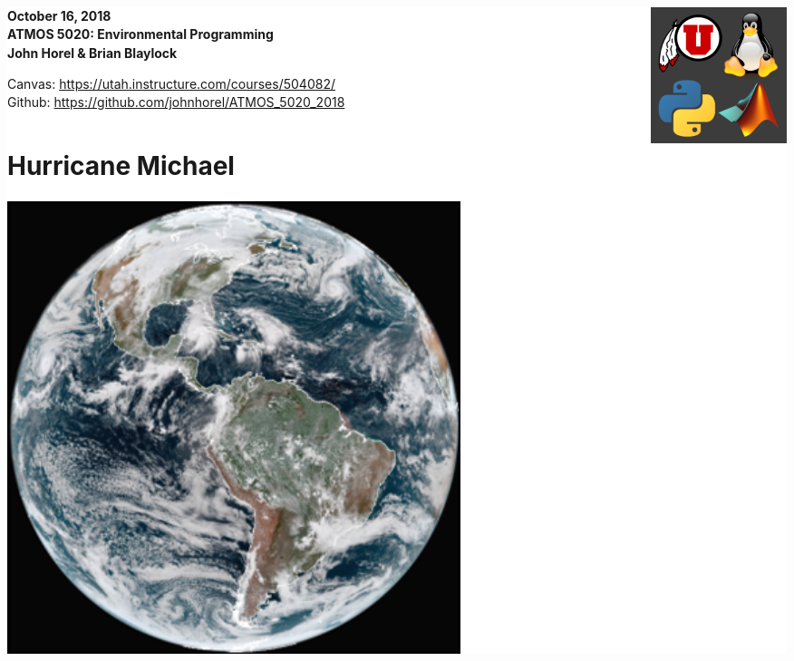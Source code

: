 
<img src='./images/atmos5020_logo2.png' width=150px align='right' style='padding-left:30px'>

**October 16, 2018**  
**ATMOS 5020: Environmental Programming**  
**John Horel & Brian Blaylock**

Canvas: https://utah.instructure.com/courses/504082/  
Github: https://github.com/johnhorel/ATMOS_5020_2018


# Hurricane Michael
<img src='./images/goes16_image.png' width=500px align='center' >
